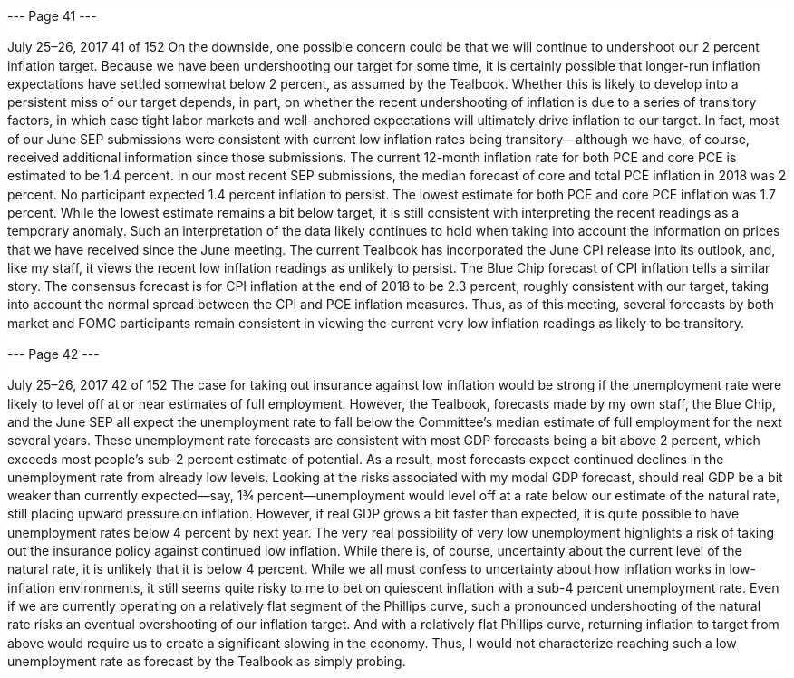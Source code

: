 --- Page 41 ---

July 25–26, 2017 41 of 152
On the downside, one possible concern could be that we will continue to undershoot our
2 percent inflation target. Because we have been undershooting our target for some time, it is
certainly possible that longer-run inflation expectations have settled somewhat below 2 percent,
as assumed by the Tealbook. Whether this is likely to develop into a persistent miss of our target
depends, in part, on whether the recent undershooting of inflation is due to a series of transitory
factors, in which case tight labor markets and well-anchored expectations will ultimately drive
inflation to our target. In fact, most of our June SEP submissions were consistent with current
low inflation rates being transitory—although we have, of course, received additional
information since those submissions.
The current 12-month inflation rate for both PCE and core PCE is estimated to be
1.4 percent. In our most recent SEP submissions, the median forecast of core and total PCE
inflation in 2018 was 2 percent. No participant expected 1.4 percent inflation to persist. The
lowest estimate for both PCE and core PCE inflation was 1.7 percent. While the lowest estimate
remains a bit below target, it is still consistent with interpreting the recent readings as a
temporary anomaly. Such an interpretation of the data likely continues to hold when taking into
account the information on prices that we have received since the June meeting. The current
Tealbook has incorporated the June CPI release into its outlook, and, like my staff, it views the
recent low inflation readings as unlikely to persist. The Blue Chip forecast of CPI inflation tells
a similar story. The consensus forecast is for CPI inflation at the end of 2018 to be 2.3 percent,
roughly consistent with our target, taking into account the normal spread between the CPI and
PCE inflation measures. Thus, as of this meeting, several forecasts by both market and FOMC
participants remain consistent in viewing the current very low inflation readings as likely to be
transitory.

--- Page 42 ---

July 25–26, 2017 42 of 152
The case for taking out insurance against low inflation would be strong if the
unemployment rate were likely to level off at or near estimates of full employment. However,
the Tealbook, forecasts made by my own staff, the Blue Chip, and the June SEP all expect the
unemployment rate to fall below the Committee’s median estimate of full employment for the
next several years. These unemployment rate forecasts are consistent with most GDP forecasts
being a bit above 2 percent, which exceeds most people’s sub–2 percent estimate of potential.
As a result, most forecasts expect continued declines in the unemployment rate from already low
levels.
Looking at the risks associated with my modal GDP forecast, should real GDP be a bit
weaker than currently expected—say, 1¾ percent—unemployment would level off at a rate
below our estimate of the natural rate, still placing upward pressure on inflation. However, if
real GDP grows a bit faster than expected, it is quite possible to have unemployment rates below
4 percent by next year. The very real possibility of very low unemployment highlights a risk of
taking out the insurance policy against continued low inflation. While there is, of course,
uncertainty about the current level of the natural rate, it is unlikely that it is below 4 percent.
While we all must confess to uncertainty about how inflation works in low-inflation
environments, it still seems quite risky to me to bet on quiescent inflation with a sub-4 percent
unemployment rate. Even if we are currently operating on a relatively flat segment of the
Phillips curve, such a pronounced undershooting of the natural rate risks an eventual
overshooting of our inflation target. And with a relatively flat Phillips curve, returning inflation
to target from above would require us to create a significant slowing in the economy. Thus, I
would not characterize reaching such a low unemployment rate as forecast by the Tealbook as
simply probing.

